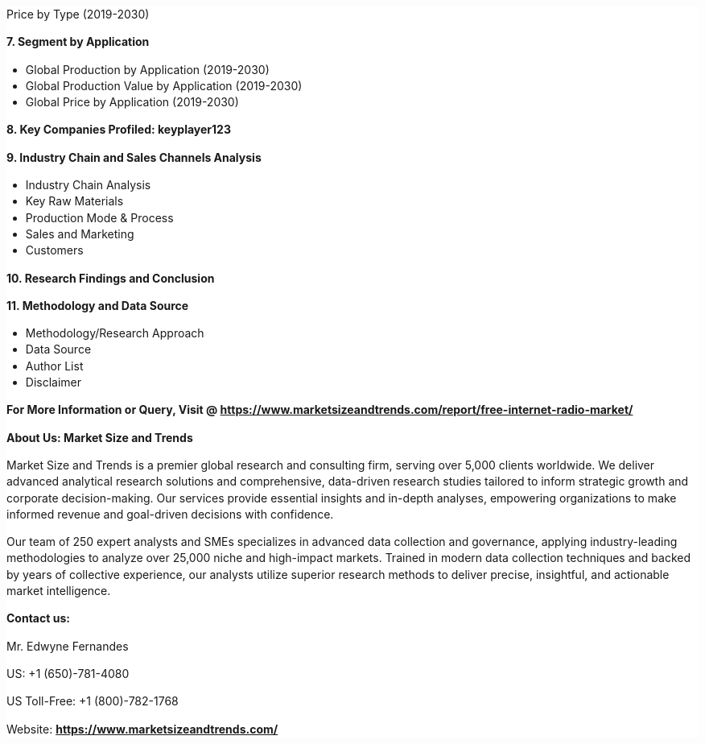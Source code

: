 Price by Type (2019-2030)</li></ul><p><strong>7. Segment by Application</strong></p><ul><li>Global Production by Application (2019-2030)</li><li>Global Production Value by Application (2019-2030)</li><li>Global Price by Application (2019-2030)</li></ul><p><strong>8. Key Companies Profiled: keyplayer123</strong></p><p><strong>9. Industry Chain and Sales Channels Analysis</strong></p><ul><li>Industry Chain Analysis</li><li>Key Raw Materials</li><li>Production Mode &amp; Process</li><li>Sales and Marketing</li><li>Customers</li></ul><p><strong>10. Research Findings and Conclusion</strong></p><p><strong>11. Methodology and Data Source</strong></p><ul><li>Methodology/Research Approach</li><li>Data Source</li><li>Author List</li><li>Disclaimer</li></ul></p><p><strong>For More Information or Query, Visit @ <a href="https://www.marketsizeandtrends.com/report/free-internet-radio-market/">https://www.marketsizeandtrends.com/report/free-internet-radio-market/</a></strong></p><p><strong>About Us: Market Size and Trends</strong></p><p>Market Size and Trends is a premier global research and consulting firm, serving over 5,000 clients worldwide. We deliver advanced analytical research solutions and comprehensive, data-driven research studies tailored to inform strategic growth and corporate decision-making. Our services provide essential insights and in-depth analyses, empowering organizations to make informed revenue and goal-driven decisions with confidence.</p><p>Our team of 250 expert analysts and SMEs specializes in advanced data collection and governance, applying industry-leading methodologies to analyze over 25,000 niche and high-impact markets. Trained in modern data collection techniques and backed by years of collective experience, our analysts utilize superior research methods to deliver precise, insightful, and actionable market intelligence.</p><p><strong>Contact us:</strong></p><p>Mr. Edwyne Fernandes</p><p>US: +1 (650)-781-4080</p><p>US Toll-Free: +1 (800)-782-1768</p><p>Website: <strong><a href="https://www.marketsizeandtrends.com/">https://www.marketsizeandtrends.com/</a></strong></p>
